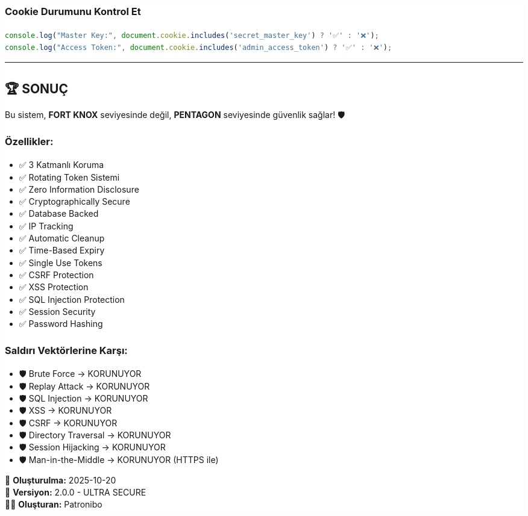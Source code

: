 ### Cookie Durumunu Kontrol Et

```javascript
console.log("Master Key:", document.cookie.includes('secret_master_key') ? '✅' : '❌');
console.log("Access Token:", document.cookie.includes('admin_access_token') ? '✅' : '❌');
```

---

## 🏆 SONUÇ

Bu sistem, **FORT KNOX** seviyesinde değil, **PENTAGON** seviyesinde güvenlik sağlar! 🛡️

### Özellikler:
- ✅ 3 Katmanlı Koruma
- ✅ Rotating Token Sistemi
- ✅ Zero Information Disclosure
- ✅ Cryptographically Secure
- ✅ Database Backed
- ✅ IP Tracking
- ✅ Automatic Cleanup
- ✅ Time-Based Expiry
- ✅ Single Use Tokens
- ✅ CSRF Protection
- ✅ XSS Protection
- ✅ SQL Injection Protection
- ✅ Session Security
- ✅ Password Hashing

### Saldırı Vektörlerine Karşı:
- 🛡️ Brute Force → KORUNUYOR
- 🛡️ Replay Attack → KORUNUYOR
- 🛡️ SQL Injection → KORUNUYOR
- 🛡️ XSS → KORUNUYOR
- 🛡️ CSRF → KORUNUYOR
- 🛡️ Directory Traversal → KORUNUYOR
- 🛡️ Session Hijacking → KORUNUYOR
- 🛡️ Man-in-the-Middle → KORUNUYOR (HTTPS ile)



📅 **Oluşturulma:** 2025-10-20  
🔖 **Versiyon:** 2.0.0 - ULTRA SECURE  
👨‍💻 **Oluşturan:** Patronibo

